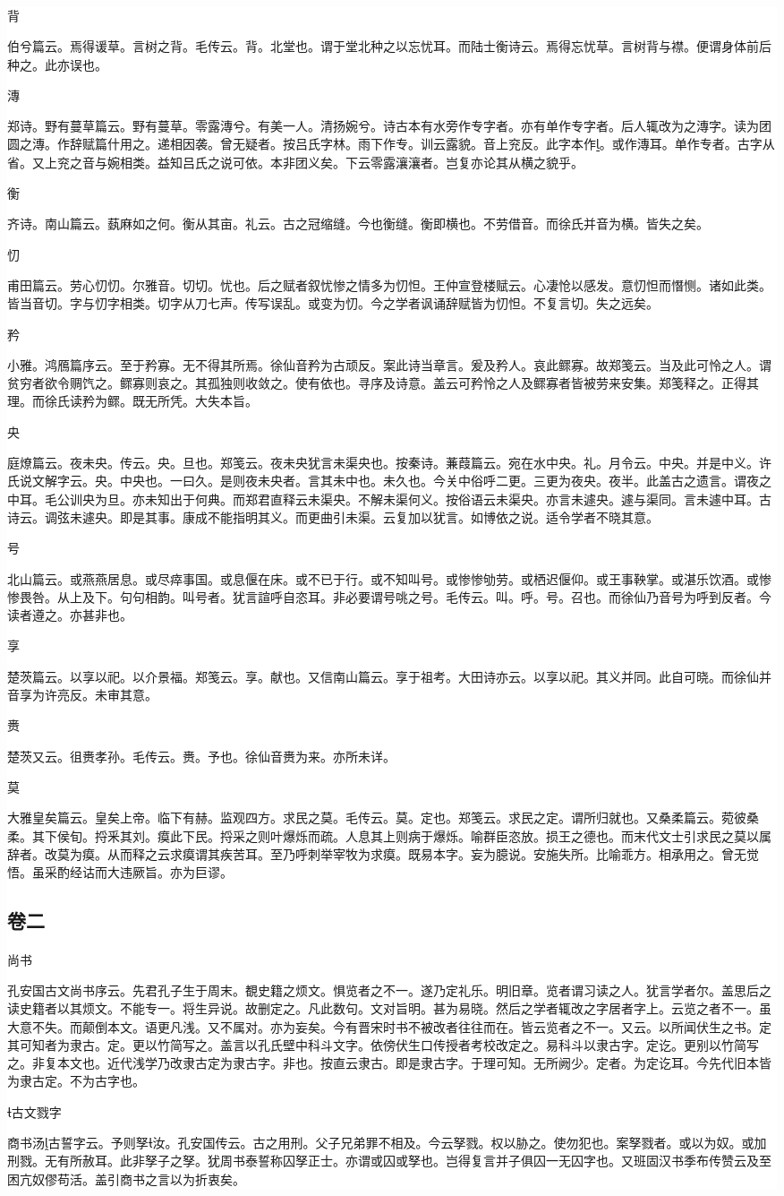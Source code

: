 背  

伯兮篇云。焉得谖草。言树之背。毛传云。背。北堂也。谓于堂北种之以忘忧耳。而陆士衡诗云。焉得忘忧草。言树背与襟。便谓身体前后种之。此亦误也。  

漙  

郑诗。野有蔓草篇云。野有蔓草。零露漙兮。有美一人。清扬婉兮。诗古本有水旁作专字者。亦有单作专字者。后人辄改为之漙字。读为团圆之漙。作辞赋篇什用之。递相因袭。曾无疑者。按吕氏字林。雨下作专。训云露貌。音上兖反。此字本作。或作漙耳。单作专者。古字从省。又上兖之音与婉相类。益知吕氏之说可依。本非团义矣。下云零露瀼瀼者。岂复亦论其从横之貌乎。  

衡  

齐诗。南山篇云。蓺麻如之何。衡从其亩。礼云。古之冠缩缝。今也衡缝。衡即横也。不劳借音。而徐氏并音为横。皆失之矣。  

忉  

甫田篇云。劳心忉忉。尔雅音。切切。忧也。后之赋者叙忧惨之情多为忉怛。王仲宣登楼赋云。心凄怆以感发。意忉怛而憯恻。诸如此类。皆当音切。字与忉字相类。切字从刀七声。传写误乱。或变为忉。今之学者讽诵辞赋皆为忉怛。不复言切。失之远矣。  

矜  

小雅。鸿鴈篇序云。至于矜寡。无不得其所焉。徐仙音矜为古顽反。案此诗当章言。爰及矜人。哀此鳏寡。故郑笺云。当及此可怜之人。谓贫穷者欲令赒饩之。鳏寡则哀之。其孤独则收敛之。使有依也。寻序及诗意。盖云可矜怜之人及鳏寡者皆被劳来安集。郑笺释之。正得其理。而徐氏读矜为鳏。既无所凭。大失本旨。  

央  

庭燎篇云。夜未央。传云。央。旦也。郑笺云。夜未央犹言未渠央也。按秦诗。蒹葭篇云。宛在水中央。礼。月令云。中央。并是中义。许氏说文解字云。央。中央也。一曰久。是则夜未央者。言其未中也。未久也。今关中俗呼二更。三更为夜央。夜半。此盖古之遗言。谓夜之中耳。毛公训央为旦。亦未知出于何典。而郑君直释云未渠央。不解未渠何义。按俗语云未渠央。亦言未遽央。遽与渠同。言未遽中耳。古诗云。调弦未遽央。即是其事。康成不能指明其义。而更曲引未渠。云复加以犹言。如博依之说。适令学者不晓其意。  

号  

北山篇云。或燕燕居息。或尽瘁事国。或息偃在床。或不已于行。或不知叫号。或惨惨劬劳。或栖迟偃仰。或王事鞅掌。或湛乐饮酒。或惨惨畏咎。从上及下。句句相韵。叫号者。犹言諠呼自恣耳。非必要谓号咷之号。毛传云。叫。呼。号。召也。而徐仙乃音号为呼到反者。今读者遵之。亦甚非也。  

享  

楚茨篇云。以享以祀。以介景福。郑笺云。享。献也。又信南山篇云。享于祖考。大田诗亦云。以享以祀。其义并同。此自可晓。而徐仙并音享为许亮反。未审其意。  

赉  

楚茨又云。徂赉孝孙。毛传云。赉。予也。徐仙音赉为来。亦所未详。  

莫  

大雅皇矣篇云。皇矣上帝。临下有赫。监观四方。求民之莫。毛传云。莫。定也。郑笺云。求民之定。谓所归就也。又桑柔篇云。菀彼桑柔。其下侯旬。捋釆其刘。瘼此下民。捋采之则叶爆烁而疏。人息其上则病于爆烁。喻群臣恣放。损王之德也。而末代文士引求民之莫以属辞者。改莫为瘼。从而释之云求瘼谓其疾苦耳。至乃呼刺举宰牧为求瘼。既易本字。妄为臆说。安施失所。比喻乖方。相承用之。曾无觉悟。虽采酌经诂而大违厥旨。亦为巨谬。  

## 卷二  

尚书  

孔安国古文尚书序云。先君孔子生于周末。覩史籍之烦文。惧览者之不一。遂乃定礼乐。明旧章。览者谓习读之人。犹言学者尔。盖思后之读史籍者以其烦文。不能专一。将生异说。故删定之。凡此数句。文对旨明。甚为易晓。然后之学者辄改之字居者字上。云览之者不一。虽大意不失。而颠倒本文。语更凡浅。又不属对。亦为妄矣。今有晋宋时书不被改者往往而在。皆云览者之不一。又云。以所闻伏生之书。定其可知者为隶古。定。更以竹简写之。盖言以孔氏壁中科斗文字。依傍伏生口传授者考校改定之。易科斗以隶古字。定讫。更别以竹简写之。非复本文也。近代浅学乃改隶古定为隶古字。非也。按直云隶古。即是隶古字。于理可知。无所阙少。定者。为定讫耳。今先代旧本皆为隶古定。不为古字也。  

古文戮字  

商书汤古誓字云。予则孥汝。孔安国传云。古之用刑。父子兄弟罪不相及。今云孥戮。权以胁之。使勿犯也。案孥戮者。或以为奴。或加刑戮。无有所赦耳。此非孥子之孥。犹周书泰誓称囚孥正士。亦谓或囚或孥也。岂得复言并子俱囚一无囚字也。又班固汉书季布传赞云及至困亢奴僇苟活。盖引商书之言以为折衷矣。  
